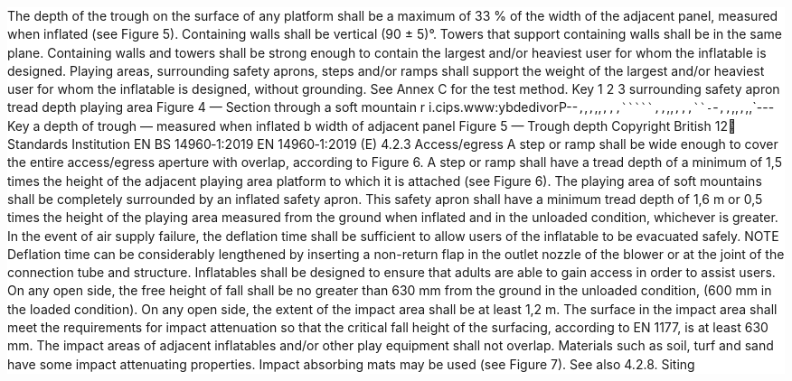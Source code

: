 The depth of the trough on the surface of any platform shall be a maximum of 33 % of the width of the
adjacent panel, measured when inflated (see Figure 5).
Containing walls shall be vertical (90 ± 5)°. Towers that support containing walls shall be in the same
plane. Containing walls and towers shall be strong enough to contain the largest and/or heaviest user
for whom the inflatable is designed.
Playing areas, surrounding safety aprons, steps and/or ramps shall support the weight of the largest
and/or heaviest user for whom the inflatable is designed, without grounding. See Annex C for the
test method.
Key
1
2
3
surrounding safety apron
tread depth
playing area
Figure 4 — Section through a soft mountain
r
i.cips.www:ybdedivorP--`,`,`,`,,`,,,`````,,`,,`,,,``-`-`,,`,,`,`,,`---
Key
a depth of trough — measured when inflated
b width of adjacent panel
Figure 5 — Trough depth
Copyright British 12
 Standards Institution
EN BS 14960‑1:2019 EN 14960‑1:2019
 (E)
4.2.3
 Access/egress
A step or ramp shall be wide enough to cover the entire access/egress aperture with overlap, according
to Figure 6.
A step or ramp shall have a tread depth of a minimum of 1,5 times the height of the adjacent playing
area platform to which it is attached (see Figure 6).
The playing area of soft mountains shall be completely surrounded by an inflated safety apron. This
safety apron shall have a minimum tread depth of 1,6 m or 0,5 times the height of the playing area
measured from the ground when inflated and in the unloaded condition, whichever is greater.
In the event of air supply failure, the deflation time shall be sufficient to allow users of the inflatable to
be evacuated safely.
NOTE
 Deflation time can be considerably lengthened by inserting a non-return flap in the outlet nozzle of
the blower or at the joint of the connection tube and structure.
Inflatables shall be designed to ensure that adults are able to gain access in order to assist users.
On any open side, the free height of fall shall be no greater than 630 mm from the ground in the unloaded
condition, (600 mm in the loaded condition).
On any open side, the extent of the impact area shall be at least 1,2 m. The surface in the impact area
shall meet the requirements for impact attenuation so that the critical fall height of the surfacing,
according to EN 1177, is at least 630 mm. The impact areas of adjacent inflatables and/or other play
equipment shall not overlap.
Materials such as soil, turf and sand have some impact attenuating properties. Impact absorbing mats
may be used (see Figure 7).
See also 4.2.8. Siting